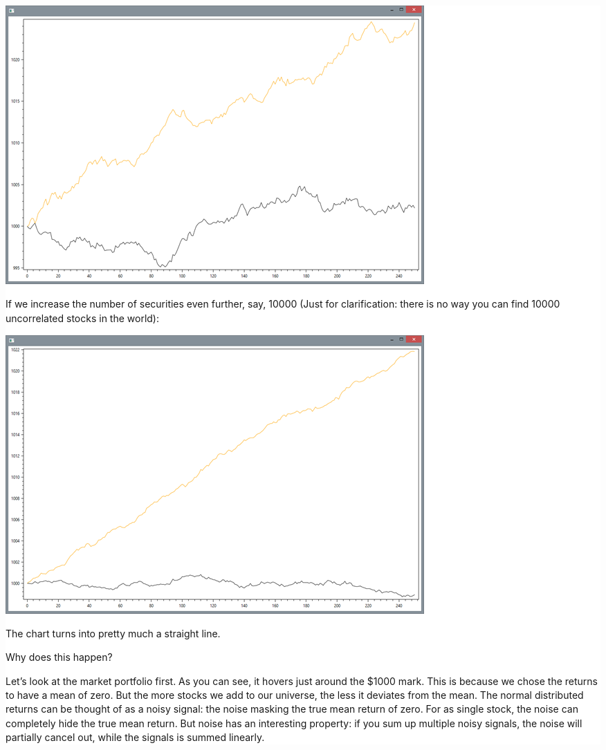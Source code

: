 ![](Content/Predicting-The-Markets/img6.png)
 
If we increase the number of securities even further, say, 10000 (Just for clarification: there is no way you can find 10000 uncorrelated stocks in the world):

![](Content/Predicting-The-Markets/img7.png)

The chart turns into pretty much a straight line.

Why does this happen?

Let’s look at the market portfolio first. As you can see, it hovers just around the $1000 mark. This is because we chose the returns to have a mean of zero. But the more stocks we add to our universe, the less it deviates from the mean. The normal distributed returns can be thought of as a noisy signal: the noise masking the true mean return of zero. For as single stock, the noise can completely hide the true mean return. But noise has an interesting property: if you sum up multiple noisy signals, the noise will partially cancel out, while the signals is summed linearly. 
